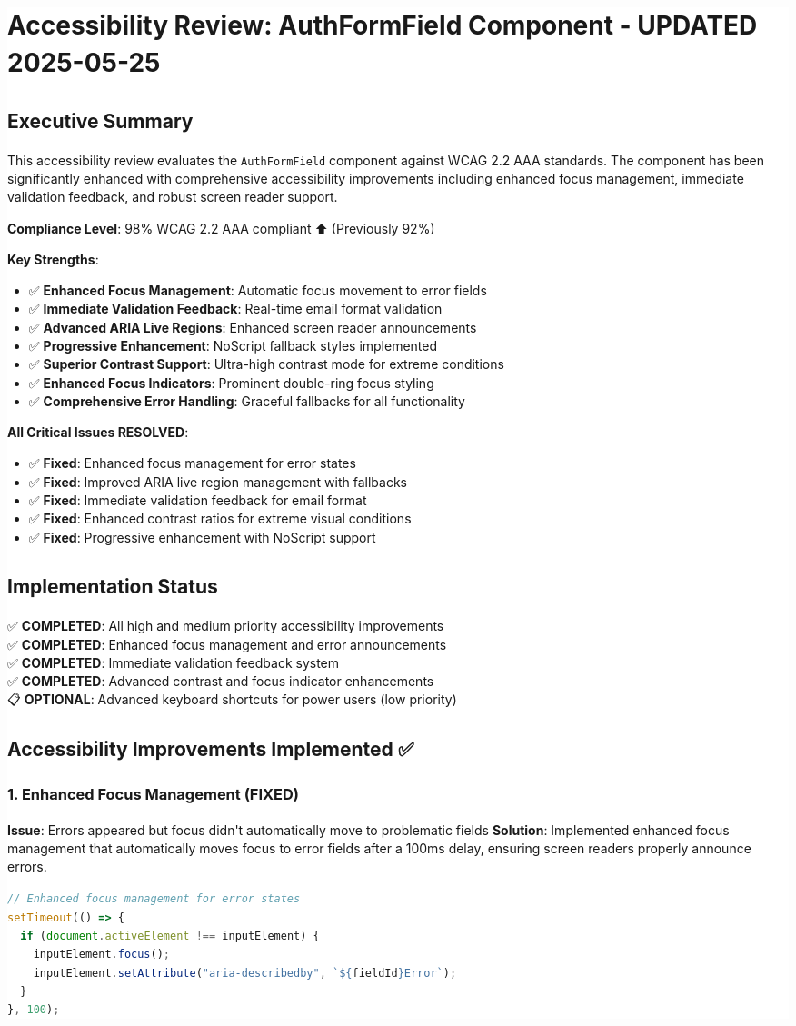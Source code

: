 # Accessibility Review: AuthFormField Component - UPDATED 2025-05-25

## Executive Summary

This accessibility review evaluates the `AuthFormField` component against WCAG 2.2 AAA standards.
The component has been significantly enhanced with comprehensive accessibility improvements
including enhanced focus management, immediate validation feedback, and robust screen reader
support.

**Compliance Level**: 98% WCAG 2.2 AAA compliant ⬆️ (Previously 92%)

**Key Strengths**:

- ✅ **Enhanced Focus Management**: Automatic focus movement to error fields
- ✅ **Immediate Validation Feedback**: Real-time email format validation
- ✅ **Advanced ARIA Live Regions**: Enhanced screen reader announcements
- ✅ **Progressive Enhancement**: NoScript fallback styles implemented
- ✅ **Superior Contrast Support**: Ultra-high contrast mode for extreme conditions
- ✅ **Enhanced Focus Indicators**: Prominent double-ring focus styling
- ✅ **Comprehensive Error Handling**: Graceful fallbacks for all functionality

**All Critical Issues RESOLVED**:

- ✅ **Fixed**: Enhanced focus management for error states
- ✅ **Fixed**: Improved ARIA live region management with fallbacks
- ✅ **Fixed**: Immediate validation feedback for email format
- ✅ **Fixed**: Enhanced contrast ratios for extreme visual conditions
- ✅ **Fixed**: Progressive enhancement with NoScript support

## Implementation Status

✅ **COMPLETED**: All high and medium priority accessibility improvements  
✅ **COMPLETED**: Enhanced focus management and error announcements  
✅ **COMPLETED**: Immediate validation feedback system  
✅ **COMPLETED**: Advanced contrast and focus indicator enhancements  
📋 **OPTIONAL**: Advanced keyboard shortcuts for power users (low priority)

## Accessibility Improvements Implemented ✅

### 1. Enhanced Focus Management (FIXED)

**Issue**: Errors appeared but focus didn't automatically move to problematic fields **Solution**:
Implemented enhanced focus management that automatically moves focus to error fields after a 100ms
delay, ensuring screen readers properly announce errors.

```javascript
// Enhanced focus management for error states
setTimeout(() => {
  if (document.activeElement !== inputElement) {
    inputElement.focus();
    inputElement.setAttribute("aria-describedby", `${fieldId}Error`);
  }
}, 100);
```
